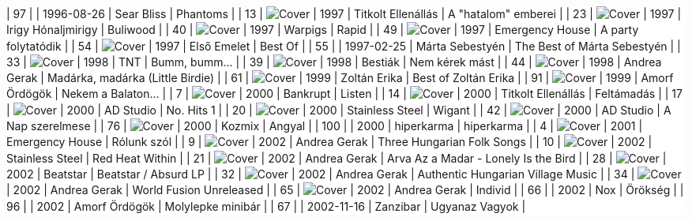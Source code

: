 | 97 |  | 1996-08-26 | Sear Bliss | Phantoms |
| 13 | ![Cover](https://lastfm.freetls.fastly.net/i/u/34s/5c45892f75e449c6bb703f02f0b927e3.png) | 1997 | Titkolt Ellenállás | A "hatalom" emberei |
| 23 | ![Cover](https://i.discogs.com/9CJRfBReYjNWipGaNDlouFa_Yb0ulog21j7VEXzQUT8/rs:fit/g:sm/q:40/h:150/w:150/czM6Ly9kaXNjb2dz/LWRhdGFiYXNlLWlt/YWdlcy9SLTMyNzQ4/ODAtMTMyMzg2OTk5/OS5qcGVn.jpeg) | 1997 | Irigy Hónaljmirigy | Buliwood |
| 40 | ![Cover](https://i.discogs.com/PIo8feka53IPmkEVHNfiIeD_Dimn_PmTaWcp1P5nKwY/rs:fit/g:sm/q:40/h:150/w:150/czM6Ly9kaXNjb2dz/LWRhdGFiYXNlLWlt/YWdlcy9SLTQzMDM1/NDQtMTM2MTI3NjY0/My04NTAwLmpwZWc.jpeg) | 1997 | Warpigs | Rapid |
| 49 | ![Cover](https://i.discogs.com/8c_pAtgfB-tDKG9wRIvj6cPb9cTuMKHRSmWJiI93b1Q/rs:fit/g:sm/q:40/h:150/w:150/czM6Ly9kaXNjb2dz/LWRhdGFiYXNlLWlt/YWdlcy9SLTIzNTc1/NTMtMTI3OTI3MjE2/OC5qcGVn.jpeg) | 1997 | Emergency House | A party folytatódik |
| 54 | ![Cover](https://i.discogs.com/6G1XNf4MJQadSYG6zl7B0nom0jIDLzNNq_WFIU_P5XM/rs:fit/g:sm/q:40/h:150/w:150/czM6Ly9kaXNjb2dz/LWRhdGFiYXNlLWlt/YWdlcy9SLTg4Nzkz/Ny0xMTY5NDExMzYw/LmpwZWc.jpeg) | 1997 | Első Emelet | Best Of |
| 55 |  | 1997-02-25 | Márta Sebestyén | The Best of Márta Sebestyén |
| 33 | ![Cover](https://i.discogs.com/1y_aObNm3vfJHHlFS8lxkzBmGiU2hcVQ-N1D_Tox1Ao/rs:fit/g:sm/q:40/h:150/w:150/czM6Ly9kaXNjb2dz/LWRhdGFiYXNlLWlt/YWdlcy9SLTMyMjEx/NTEtMTMyMTA5Nzk4/OS5qcGVn.jpeg) | 1998 | TNT | Bumm, bumm... |
| 39 | ![Cover](https://i.discogs.com/5QMry5ck3PI-mED4XWER_7M4Woup4kPmrDkGSOkX06s/rs:fit/g:sm/q:40/h:150/w:150/czM6Ly9kaXNjb2dz/LWRhdGFiYXNlLWlt/YWdlcy9SLTMxOTgz/NjAtMTM4NDY3NzU0/Mi04NzgwLmpwZWc.jpeg) | 1998 | Bestiák | Nem kérek mást |
| 44 | ![Cover](https://i.discogs.com/rogTycbErCDk_D9Ta6ZNqGCnHhaKUoa6RVBo8dJGuQE/rs:fit/g:sm/q:40/h:150/w:150/czM6Ly9kaXNjb2dz/LWRhdGFiYXNlLWlt/YWdlcy9SLTk4NDc3/NzItMTQ4NzM1NDk1/Ny05MjM1LmpwZWc.jpeg) | 1998 | Andrea Gerak | Madárka, madárka (Little Birdie) |
| 61 | ![Cover](https://i.discogs.com/mdgMoi5bLCyjL_qj-VbIs6zxT-N2YaKyNxV95nHaGbk/rs:fit/g:sm/q:40/h:150/w:150/czM6Ly9kaXNjb2dz/LWRhdGFiYXNlLWlt/YWdlcy9SLTcwMzMx/NjMtMTQzMjEzNzM1/NS02MTk1LmpwZWc.jpeg) | 1999 | Zoltán Erika | Best of Zoltán Erika |
| 91 | ![Cover](https://i.discogs.com/Of0OzWyEY-Kgj38oY9KSmJXaWHrBFLNNk3z1VryJn90/rs:fit/g:sm/q:40/h:150/w:150/czM6Ly9kaXNjb2dz/LWRhdGFiYXNlLWlt/YWdlcy9SLTEwMzQ3/NzYtMTMzODU5MTUx/MC02MDExLmpwZWc.jpeg) | 1999 | Amorf Ördögök | Nekem a Balaton... |
| 7 | ![Cover](https://i.discogs.com/jqT_DP8nNNgyGeAxz2nAwqgCcUl91-2aIOKYZDTcBhM/rs:fit/g:sm/q:40/h:150/w:150/czM6Ly9kaXNjb2dz/LWRhdGFiYXNlLWlt/YWdlcy9SLTEwMDY2/Njc1LTE0OTEwNDAx/NDAtNTY5My5qcGVn.jpeg) | 2000 | Bankrupt | Listen |
| 14 | ![Cover](https://lastfm.freetls.fastly.net/i/u/34s/998c2157131d494bb07c6dfae3dd1ac8.png) | 2000 | Titkolt Ellenállás | Feltámadás |
| 17 | ![Cover](https://i.discogs.com/OaCWibzca74se7aUfDmebEE0cVKbkj10rnI5-FdCklk/rs:fit/g:sm/q:40/h:150/w:150/czM6Ly9kaXNjb2dz/LWRhdGFiYXNlLWlt/YWdlcy9SLTM1MDcw/NTktMTM1MTM0MzM3/NS03NTc1LmpwZWc.jpeg) | 2000 | AD Studio | No. Hits 1 |
| 20 | ![Cover](https://i.discogs.com/T711QKv4E58ZA7tjgofNx7DdBFDdl4MWNb_0-mrJLgg/rs:fit/g:sm/q:40/h:150/w:150/czM6Ly9kaXNjb2dz/LWRhdGFiYXNlLWlt/YWdlcy9SLTQxMzcw/NjQtMTQ1NzY4MjMy/Ni02OTQwLmpwZWc.jpeg) | 2000 | Stainless Steel | Wigant |
| 42 | ![Cover](https://i.discogs.com/BrKpD1woWwCCxyWOwJcZmU7tCXBp3W45OIpWIe7Vlqw/rs:fit/g:sm/q:40/h:150/w:150/czM6Ly9kaXNjb2dz/LWRhdGFiYXNlLWlt/YWdlcy9SLTMxODk1/OTEtMTM4NDY3NzQx/NC05OTA0LmpwZWc.jpeg) | 2000 | AD Studio | A Nap szerelmese |
| 76 | ![Cover](https://i.discogs.com/E623VsBi4-RfDyNjLo5NveHcsUawyD9V1xhlzeJ8Igc/rs:fit/g:sm/q:40/h:150/w:150/czM6Ly9kaXNjb2dz/LWRhdGFiYXNlLWlt/YWdlcy9SLTMzMTAx/MjQtMTMyNTM0NTU3/NS5qcGVn.jpeg) | 2000 | Kozmix | Angyal |
| 100 |  | 2000 | hiperkarma | hiperkarma |
| 4 | ![Cover](https://i.discogs.com/06qAHdrEGmzLtKkDWoVKr86359OBJm22-uQ_RPeXrHU/rs:fit/g:sm/q:40/h:150/w:150/czM6Ly9kaXNjb2dz/LWRhdGFiYXNlLWlt/YWdlcy9SLTIwNjE4/NjgtMTI2NjcwMTY0/NS5qcGVn.jpeg) | 2001 | Emergency House | Rólunk szól |
| 9 | ![Cover](https://i.discogs.com/AVK3eK4XrVwHBYtPYk_yP7CV3iwI_Be8TxA1y8PcX8A/rs:fit/g:sm/q:40/h:150/w:150/czM6Ly9kaXNjb2dz/LWRhdGFiYXNlLWlt/YWdlcy9SLTc0OTUx/MzItMTQ2Nzk5OTk5/MS04MTc0LmpwZWc.jpeg) | 2002 | Andrea Gerak | Three Hungarian Folk Songs |
| 10 | ![Cover](https://i.discogs.com/fPTE2NysRihjs7Wjne_9OmUw7GkmIshgVXDl61pctGc/rs:fit/g:sm/q:40/h:150/w:150/czM6Ly9kaXNjb2dz/LWRhdGFiYXNlLWlt/YWdlcy9SLTcxNDAy/MjQtMTQzNDYxMzk5/OC02ODYwLmpwZWc.jpeg) | 2002 | Stainless Steel | Red Heat Within |
| 21 | ![Cover](https://i.discogs.com/AVK3eK4XrVwHBYtPYk_yP7CV3iwI_Be8TxA1y8PcX8A/rs:fit/g:sm/q:40/h:150/w:150/czM6Ly9kaXNjb2dz/LWRhdGFiYXNlLWlt/YWdlcy9SLTc0OTUx/MzItMTQ2Nzk5OTk5/MS04MTc0LmpwZWc.jpeg) | 2002 | Andrea Gerak | Arva Az a Madar - Lonely Is the Bird |
| 28 | ![Cover](https://i.discogs.com/N9sYoF9C-K9rELWzQAg3Gh1z28rgCTZduF6ANUPH-V0/rs:fit/g:sm/q:40/h:150/w:150/czM6Ly9kaXNjb2dz/LWRhdGFiYXNlLWlt/YWdlcy9SLTgxMTQ3/OC0xMTYxMjAyOTc0/LmpwZWc.jpeg) | 2002 | Beatstar | Beatstar / Absurd LP |
| 32 | ![Cover](https://i.discogs.com/AVK3eK4XrVwHBYtPYk_yP7CV3iwI_Be8TxA1y8PcX8A/rs:fit/g:sm/q:40/h:150/w:150/czM6Ly9kaXNjb2dz/LWRhdGFiYXNlLWlt/YWdlcy9SLTc0OTUx/MzItMTQ2Nzk5OTk5/MS04MTc0LmpwZWc.jpeg) | 2002 | Andrea Gerak | Authentic Hungarian Village Music |
| 34 | ![Cover](https://i.discogs.com/AVK3eK4XrVwHBYtPYk_yP7CV3iwI_Be8TxA1y8PcX8A/rs:fit/g:sm/q:40/h:150/w:150/czM6Ly9kaXNjb2dz/LWRhdGFiYXNlLWlt/YWdlcy9SLTc0OTUx/MzItMTQ2Nzk5OTk5/MS04MTc0LmpwZWc.jpeg) | 2002 | Andrea Gerak | World Fusion Unreleased |
| 65 | ![Cover](https://i.discogs.com/AVK3eK4XrVwHBYtPYk_yP7CV3iwI_Be8TxA1y8PcX8A/rs:fit/g:sm/q:40/h:150/w:150/czM6Ly9kaXNjb2dz/LWRhdGFiYXNlLWlt/YWdlcy9SLTc0OTUx/MzItMTQ2Nzk5OTk5/MS04MTc0LmpwZWc.jpeg) | 2002 | Andrea Gerak | Individ |
| 66 |  | 2002 | Nox | Örökség |
| 96 |  | 2002 | Amorf Ördögök | Molylepke minibár |
| 67 |  | 2002-11-16 | Zanzibar | Ugyanaz Vagyok |